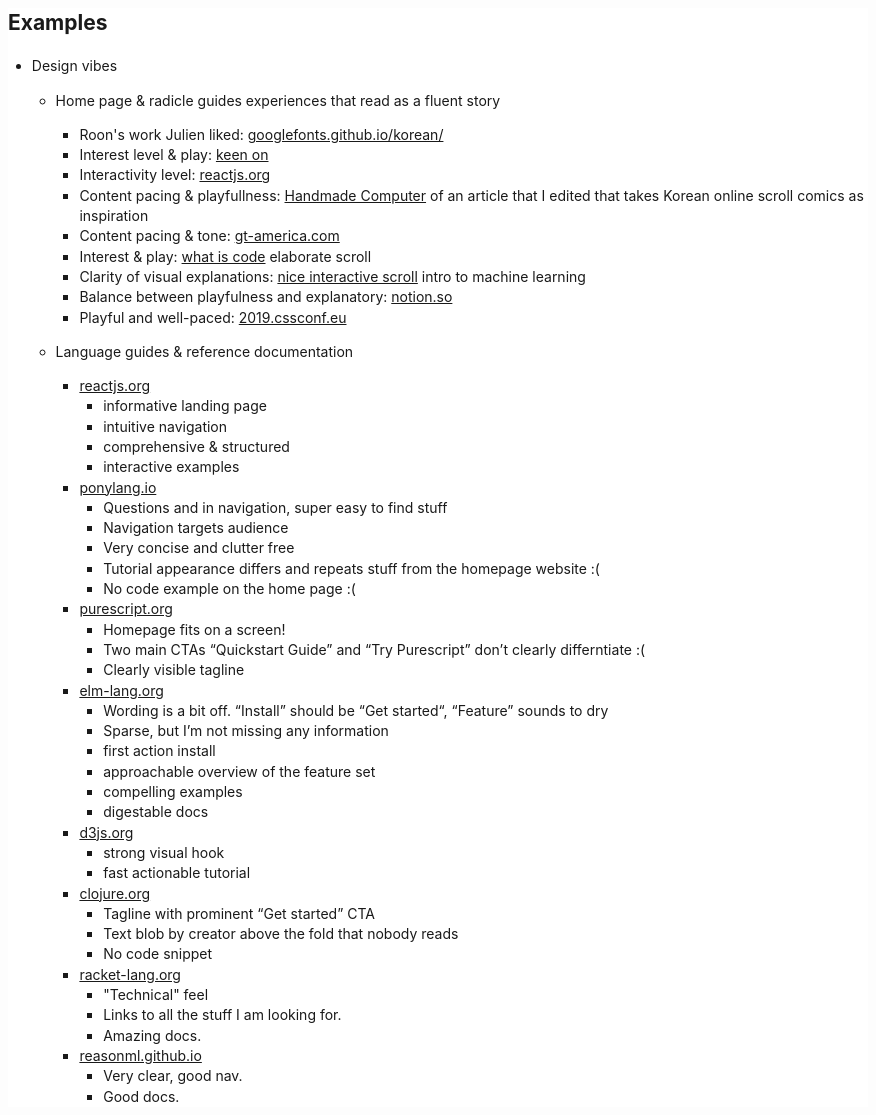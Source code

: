 
## Examples

- Design vibes

  - Home page & radicle guides experiences that read as a fluent story
    - Roon's work Julien liked: [googlefonts.github.io/korean/](https://googlefonts.github.io/korean/)
    - Interest level & play: [keen on](http://codes-algorithms.keenonmag.com/editorial/)
    - Interactivity level: [reactjs.org](https://reactjs.org)
    - Content pacing & playfullness: [Handmade Computer](http://avant.org/project/zero-one/) of an article that I edited that takes Korean online scroll comics as inspiration
    - Content pacing & tone: [gt-america.com](https://gt-america.com)
    - Interest & play: [what is code](https://www.bloomberg.com/graphics/2015-paul-ford-what-is-code/) elaborate scroll
    - Clarity of visual explanations: [nice interactive scroll](http://www.r2d3.us/visual-intro-to-machine-learning-part-1/) intro to machine learning
    - Balance between playfulness and explanatory: [notion.so](https://www.notion.so/product)
    - Playful and well-paced: [2019.cssconf.eu](https://2019.cssconf.eu)

  - Language guides & reference documentation
    - [reactjs.org](https://reactjs.org)
      - informative landing page
      - intuitive navigation
      - comprehensive & structured
      - interactive examples
    - [ponylang.io](https://www.ponylang.io/)
      - Questions and in navigation, super easy to find stuff
      - Navigation targets audience
      - Very concise and clutter free
      - Tutorial appearance differs and repeats stuff from the homepage website :(
      - No code example on the home page :(
    - [purescript.org](http://www.purescript.org/)
      - Homepage fits on a screen!
      - Two main CTAs “Quickstart Guide” and “Try Purescript” don’t clearly differntiate :(
      - Clearly visible tagline
    - [elm-lang.org](https://elm-lang.org/)
      - Wording is a bit off. “Install” should be “Get started“, “Feature” sounds to dry
      - Sparse, but I’m not missing any information
      - first action install
      - approachable overview of the feature set
      - compelling examples
      - digestable docs
    - [d3js.org](https://d3js.org/)
      - strong visual hook
      - fast actionable tutorial
    - [clojure.org](https://clojure.org/)
      - Tagline with prominent “Get started” CTA
      - Text blob by creator above the fold that nobody reads
      - No code snippet
    - [racket-lang.org](https://racket-lang.org/)
      - "Technical" feel
      - Links to all the stuff I am looking for.
      - Amazing docs.
    - [reasonml.github.io](https://reasonml.github.io/)
      - Very clear, good nav.
      - Good docs.
